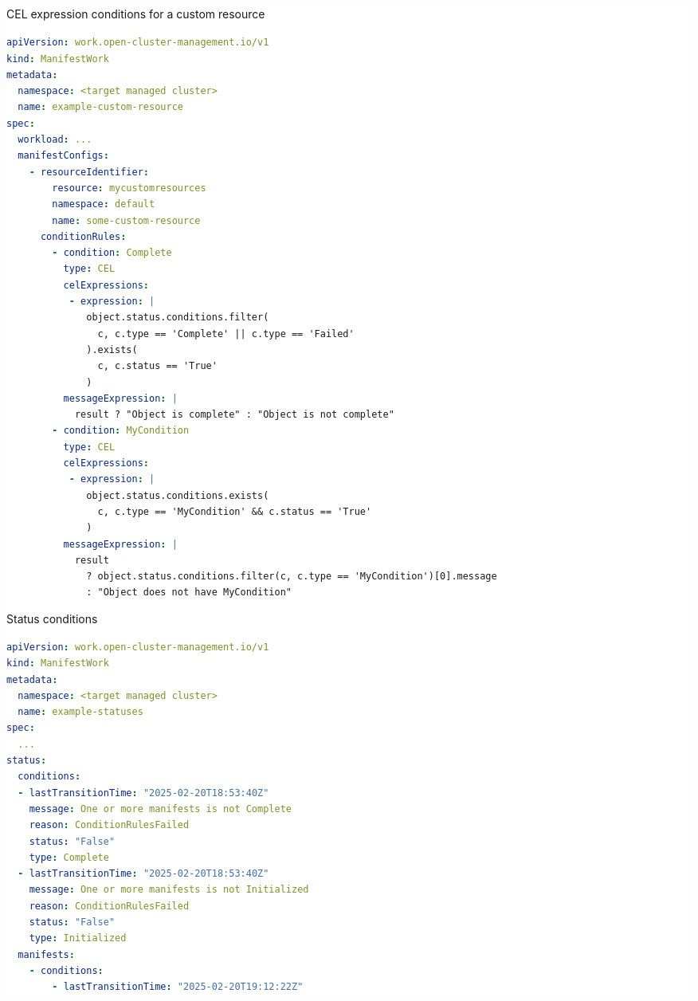 CEL expression conditions for a custom resource

```yaml
apiVersion: work.open-cluster-management.io/v1
kind: ManifestWork
metadata:
  namespace: <target managed cluster>
  name: example-custom-resource
spec:
  workload: ...
  manifestConfigs:
    - resourceIdentifier:
        resource: mycustomresources
        namespace: default
        name: some-custom-resource
      conditionRules:
        - condition: Complete
          type: CEL
          celExpressions:
           - expression: |
              object.status.conditions.filter(
                c, c.type == 'Complete' || c.type == 'Failed'
              ).exists(
                c, c.status == 'True'
              )
          messageExpression: |
            result ? "Object is complete" : "Object is not complete"
        - condition: MyCondition
          type: CEL
          celExpressions:
           - expression: |
              object.status.conditions.exists(
                c, c.type == 'MyCondition' && c.status == 'True'
              )
          messageExpression: |
            result
              ? object.status.conditions.filter(c, c.type == 'MyCondition')[0].message
              : "Object does not have MyCondition"
```

Status conditions

```yaml
apiVersion: work.open-cluster-management.io/v1
kind: ManifestWork
metadata:
  namespace: <target managed cluster>
  name: example-statuses
spec:
  ...
status:
  conditions:
  - lastTransitionTime: "2025-02-20T18:53:40Z"
    message: One or more manifests is not Complete
    reason: ConditionRulesFailed
    status: "False"
    type: Complete
  - lastTransitionTime: "2025-02-20T18:53:40Z"
    message: One or more manifests is not Initialized
    reason: ConditionRulesFailed
    status: "False"
    type: Initialized
  manifests:
    - conditions:
        - lastTransitionTime: "2025-02-20T19:12:22Z"
```